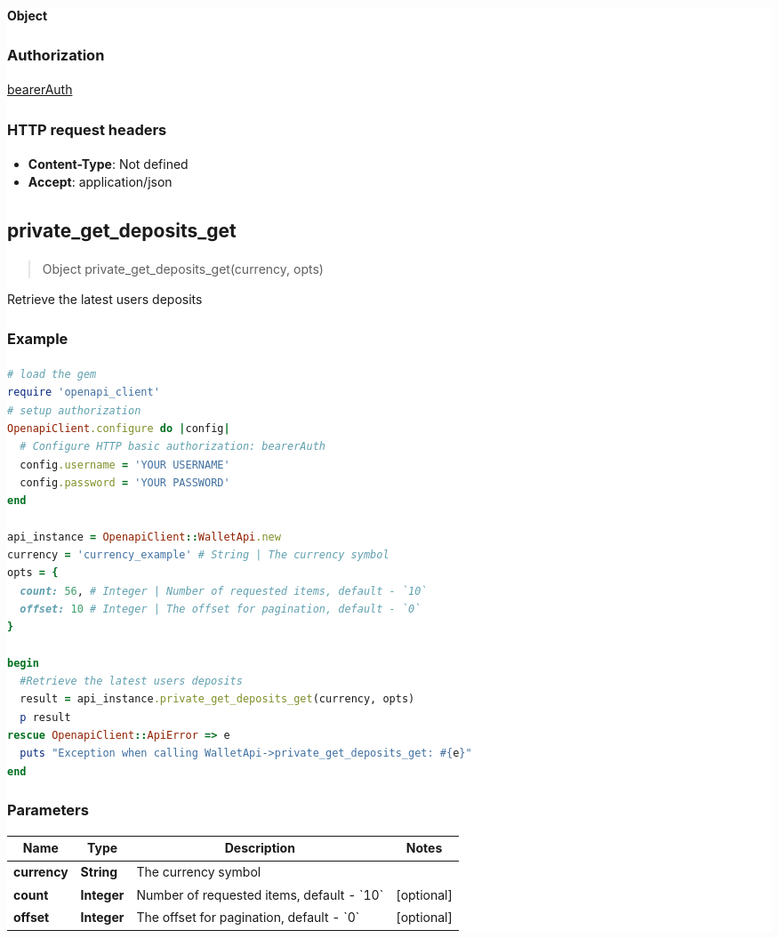 **Object**

### Authorization

[bearerAuth](../README.md#bearerAuth)

### HTTP request headers

- **Content-Type**: Not defined
- **Accept**: application/json


## private_get_deposits_get

> Object private_get_deposits_get(currency, opts)

Retrieve the latest users deposits

### Example

```ruby
# load the gem
require 'openapi_client'
# setup authorization
OpenapiClient.configure do |config|
  # Configure HTTP basic authorization: bearerAuth
  config.username = 'YOUR USERNAME'
  config.password = 'YOUR PASSWORD'
end

api_instance = OpenapiClient::WalletApi.new
currency = 'currency_example' # String | The currency symbol
opts = {
  count: 56, # Integer | Number of requested items, default - `10`
  offset: 10 # Integer | The offset for pagination, default - `0`
}

begin
  #Retrieve the latest users deposits
  result = api_instance.private_get_deposits_get(currency, opts)
  p result
rescue OpenapiClient::ApiError => e
  puts "Exception when calling WalletApi->private_get_deposits_get: #{e}"
end
```

### Parameters


Name | Type | Description  | Notes
------------- | ------------- | ------------- | -------------
 **currency** | **String**| The currency symbol | 
 **count** | **Integer**| Number of requested items, default - &#x60;10&#x60; | [optional] 
 **offset** | **Integer**| The offset for pagination, default - &#x60;0&#x60; | [optional] 
